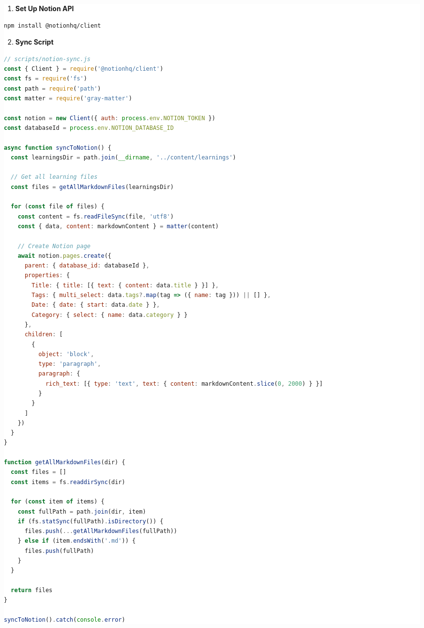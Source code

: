 1. **Set Up Notion API**
```bash
npm install @notionhq/client
```

2. **Sync Script**
```javascript
// scripts/notion-sync.js
const { Client } = require('@notionhq/client')
const fs = require('fs')
const path = require('path')
const matter = require('gray-matter')

const notion = new Client({ auth: process.env.NOTION_TOKEN })
const databaseId = process.env.NOTION_DATABASE_ID

async function syncToNotion() {
  const learningsDir = path.join(__dirname, '../content/learnings')
  
  // Get all learning files
  const files = getAllMarkdownFiles(learningsDir)
  
  for (const file of files) {
    const content = fs.readFileSync(file, 'utf8')
    const { data, content: markdownContent } = matter(content)
    
    // Create Notion page
    await notion.pages.create({
      parent: { database_id: databaseId },
      properties: {
        Title: { title: [{ text: { content: data.title } }] },
        Tags: { multi_select: data.tags?.map(tag => ({ name: tag })) || [] },
        Date: { date: { start: data.date } },
        Category: { select: { name: data.category } }
      },
      children: [
        {
          object: 'block',
          type: 'paragraph',
          paragraph: {
            rich_text: [{ type: 'text', text: { content: markdownContent.slice(0, 2000) } }]
          }
        }
      ]
    })
  }
}

function getAllMarkdownFiles(dir) {
  const files = []
  const items = fs.readdirSync(dir)
  
  for (const item of items) {
    const fullPath = path.join(dir, item)
    if (fs.statSync(fullPath).isDirectory()) {
      files.push(...getAllMarkdownFiles(fullPath))
    } else if (item.endsWith('.md')) {
      files.push(fullPath)
    }
  }
  
  return files
}

syncToNotion().catch(console.error)
```

  [key: string]: any